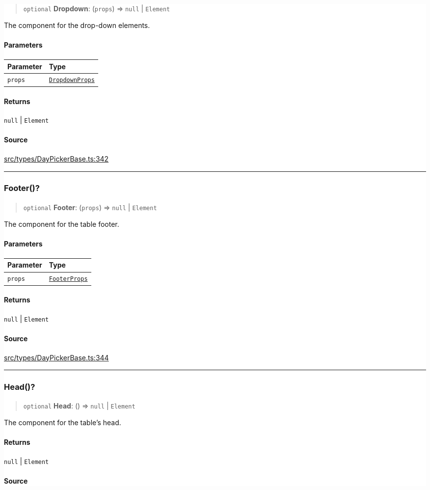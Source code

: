 > `optional` **Dropdown**: (`props`) => `null` \| `Element`

The component for the drop-down elements.

#### Parameters

| Parameter | Type |
| :------ | :------ |
| `props` | [`DropdownProps`](DropdownProps.md) |

#### Returns

`null` \| `Element`

#### Source

[src/types/DayPickerBase.ts:342](https://github.com/gpbl/react-day-picker/blob/a604fd23887c832117da414a9c63b1b84efb97d9/src/types/DayPickerBase.ts#L342)

***

### Footer()?

> `optional` **Footer**: (`props`) => `null` \| `Element`

The component for the table footer.

#### Parameters

| Parameter | Type |
| :------ | :------ |
| `props` | [`FooterProps`](FooterProps.md) |

#### Returns

`null` \| `Element`

#### Source

[src/types/DayPickerBase.ts:344](https://github.com/gpbl/react-day-picker/blob/a604fd23887c832117da414a9c63b1b84efb97d9/src/types/DayPickerBase.ts#L344)

***

### Head()?

> `optional` **Head**: () => `null` \| `Element`

The component for the table’s head.

#### Returns

`null` \| `Element`

#### Source

